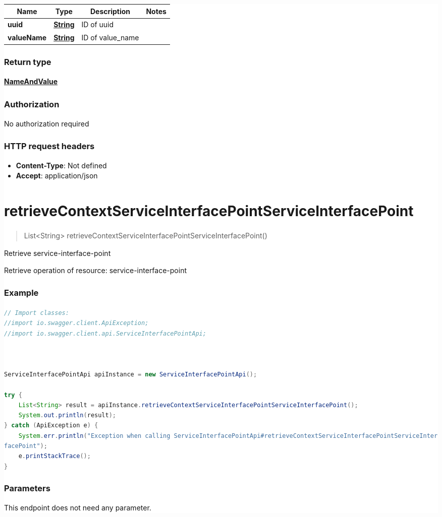 Name | Type | Description  | Notes
------------- | ------------- | ------------- | -------------
 **uuid** | [**String**](.md)| ID of uuid |
 **valueName** | [**String**](.md)| ID of value_name |


### Return type

[**NameAndValue**](NameAndValue.md)

### Authorization

No authorization required

### HTTP request headers

 - **Content-Type**: Not defined
 - **Accept**: application/json


<a name="retrieveContextServiceInterfacePointServiceInterfacePoint"></a>
# **retrieveContextServiceInterfacePointServiceInterfacePoint**
> List&lt;String&gt; retrieveContextServiceInterfacePointServiceInterfacePoint()

Retrieve service-interface-point

Retrieve operation of resource: service-interface-point

### Example
```java
// Import classes:
//import io.swagger.client.ApiException;
//import io.swagger.client.api.ServiceInterfacePointApi;



ServiceInterfacePointApi apiInstance = new ServiceInterfacePointApi();

try {
    List<String> result = apiInstance.retrieveContextServiceInterfacePointServiceInterfacePoint();
    System.out.println(result);
} catch (ApiException e) {
    System.err.println("Exception when calling ServiceInterfacePointApi#retrieveContextServiceInterfacePointServiceInterfacePoint");
    e.printStackTrace();
}
```

### Parameters
This endpoint does not need any parameter.

